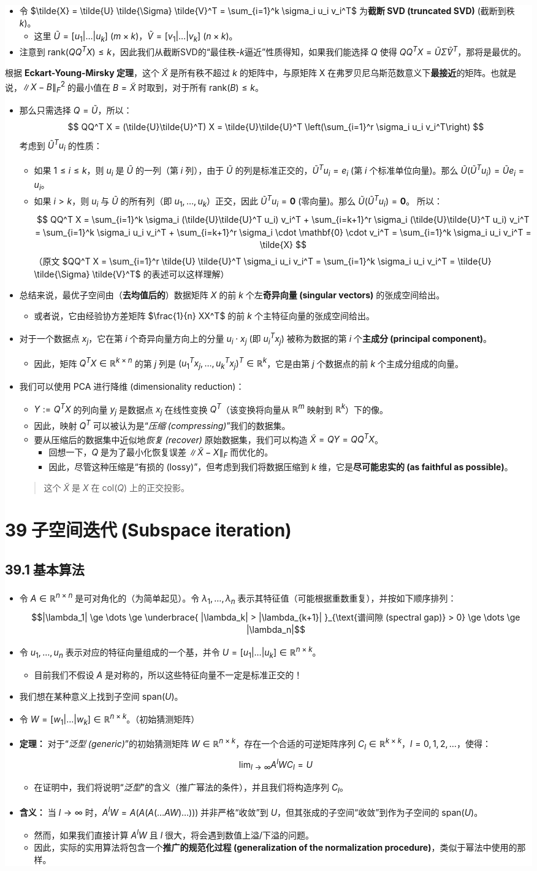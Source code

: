 - 令 $\tilde{X} = \tilde{U} \tilde{\Sigma} \tilde{V}^T = \sum_{i=1}^k \sigma_i u_i v_i^T$ 为**截断 SVD (truncated SVD)** (截断到秩 $k$)。
    - 这里 $\tilde{U} = [u_1 | \dots | u_k]$ ($m \times k$)，$\tilde{V} = [v_1 | \dots | v_k]$ ($n \times k$)。
- 注意到 $\text{rank}(QQ^T X) \le k$，因此我们从截断SVD的“最佳秩-$k$逼近”性质得知，如果我们能选择 $Q$ 使得 $QQ^T X = \tilde{U} \tilde{\Sigma} \tilde{V}^T$，那将是最优的。

根据 **Eckart-Young-Mirsky 定理**，这个 $\tilde{X}$ 是所有秩不超过 $k$ 的矩阵中，与原矩阵 X 在弗罗贝尼乌斯范数意义下**最接近**的矩阵。也就是说，$\|X-B\|_F^2$ 的最小值在 $B = \tilde{X}$ 时取到，对于所有 $\text{rank}(B) \le k$。

- 那么只需选择 $Q = \tilde{U}$，所以：
$$ QQ^T X = (\tilde{U}\tilde{U}^T) X = \tilde{U}\tilde{U}^T \left(\sum_{i=1}^r \sigma_i u_i v_i^T\right) $$
  考虑到 $\tilde{U}^T u_i$ 的性质：
    - 如果 $1 \le i \le k$，则 $u_i$ 是 $\tilde{U}$ 的一列（第 $i$ 列），由于 $\tilde{U}$ 的列是标准正交的，$\tilde{U}^T u_i = e_i$ (第 $i$ 个标准单位向量)。那么 $\tilde{U}(\tilde{U}^T u_i) = \tilde{U}e_i = u_i$。
    - 如果 $i > k$，则 $u_i$ 与 $\tilde{U}$ 的所有列（即 $u_1, \dots, u_k$）正交，因此 $\tilde{U}^T u_i = \mathbf{0}$ (零向量)。那么 $\tilde{U}(\tilde{U}^T u_i) = \mathbf{0}$。
  所以：
$$ QQ^T X = \sum_{i=1}^k \sigma_i (\tilde{U}\tilde{U}^T u_i) v_i^T + \sum_{i=k+1}^r \sigma_i (\tilde{U}\tilde{U}^T u_i) v_i^T = \sum_{i=1}^k \sigma_i u_i v_i^T + \sum_{i=k+1}^r \sigma_i \cdot \mathbf{0} \cdot v_i^T = \sum_{i=1}^k \sigma_i u_i v_i^T = \tilde{X} $$
  （原文 $QQ^T X = \sum_{i=1}^r \tilde{U} \tilde{U}^T \sigma_i u_i v_i^T = \sum_{i=1}^k \sigma_i u_i v_i^T = \tilde{U} \tilde{\Sigma} \tilde{V}^T$ 的表述可以这样理解）


- 总结来说，最优子空间由（**去均值后的**）数据矩阵 $X$ 的前 $k$ 个左**奇异向量 (singular vectors)** 的张成空间给出。
    - 或者说，它由经验协方差矩阵 $\frac{1}{n} XX^T$ 的前 $k$ 个主特征向量的张成空间给出。
- 对于一个数据点 $x_j$，它在第 $i$ 个奇异向量方向上的分量 $u_i \cdot x_j$ (即 $u_i^T x_j$) 被称为数据的第 $i$ 个**主成分 (principal component)**。
    - 因此，矩阵 $Q^T X \in \mathbb{R}^{k \times n}$ 的第 $j$ 列是 $(u_1^T x_j, \dots, u_k^T x_j)^T \in \mathbb{R}^k$，它是由第 $j$ 个数据点的前 $k$ 个主成分组成的向量。

- 我们可以使用 PCA 进行降维 (dimensionality reduction)：
    - $Y := Q^T X$ 的列向量 $y_j$ 是数据点 $x_j$ 在线性变换 $Q^T$（该变换将向量从 $\mathbb{R}^m$ 映射到 $\mathbb{R}^k$）下的像。
    - 因此，映射 $Q^T$ 可以被认为是“*压缩 (compressing)*”我们的数据集。
    - 要从压缩后的数据集中近似地*恢复 (recover)* 原始数据集，我们可以构造 $\tilde{X} = QY = QQ^T X$。
        - 回想一下，$Q$ 是为了最小化恢复误差 $\| \tilde{X} - X \|_F$ 而优化的。
        - 因此，尽管这种压缩是“有损的 (lossy)”，但考虑到我们将数据压缩到 $k$ 维，它是**尽可能忠实的 (as faithful as possible)**。
    > 这个 $\tilde{X}$ 是 $X$ 在 $\text{col}(Q)$ 上的正交投影。
# 39 子空间迭代 (Subspace iteration)

## 39.1 基本算法

* 令 $A \in \mathbb{R}^{n \times n}$ 是可对角化的（为简单起见）。令 $\lambda_1, \dots, \lambda_n$ 表示其特征值（可能根据重数重复），并按如下顺序排列：
    $$|\lambda_1| \ge \dots \ge \underbrace{ |\lambda_k| > |\lambda_{k+1}| }_{\text{谱间隙 (spectral gap)} > 0} \ge \dots \ge |\lambda_n|$$
* 令 $u_1, \dots, u_n$ 表示对应的特征向量组成的一个基，并令 $U = [u_1 | \dots | u_k] \in \mathbb{R}^{n \times k}$。
    * 目前我们不假设 $A$ 是对称的，所以这些特征向量不一定是标准正交的！

* 我们想在某种意义上找到子空间 $\text{span}(U)$。
* 令 $W = [w_1 | \dots | w_k] \in \mathbb{R}^{n \times k}$。（初始猜测矩阵）
* **定理：** 对于“*泛型 (generic)*”的初始猜测矩阵 $W \in \mathbb{R}^{n \times k}$，存在一个合适的可逆矩阵序列 $C_l \in \mathbb{R}^{k \times k}$，$l = 0, 1, 2, \dots$，使得：
    $$\lim_{l \to \infty} A^l W C_l = U$$
    * 在证明中，我们将说明“*泛型*”的含义（推广幂法的条件），并且我们将构造序列 $C_l$。
* **含义：** 当 $l \to \infty$ 时，$A^l W = A(A(A(\dots AW) \dots )))$ 并非严格“收敛”到 $U$，但其张成的子空间“收敛”到作为子空间的 $\text{span}(U)$。
    * 然而，如果我们直接计算 $A^l W$ 且 $l$ 很大，将会遇到数值上溢/下溢的问题。
    * 因此，实际的实用算法将包含一个**推广的规范化过程 (generalization of the normalization procedure)**，类似于幂法中使用的那样。
